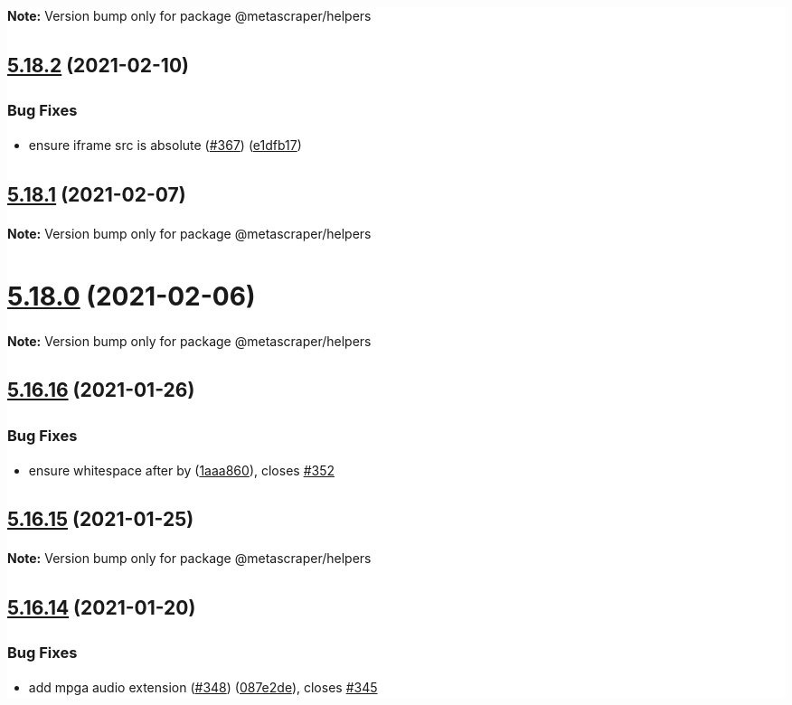 **Note:** Version bump only for package @metascraper/helpers

## [5.18.2](https://github.com/microlinkhq/metascraper/tree/master/packages/metascraper-helpers/compare/v5.18.1...v5.18.2) (2021-02-10)

### Bug Fixes

* ensure iframe src is absolute ([#367](https://github.com/microlinkhq/metascraper/tree/master/packages/metascraper-helpers/issues/367)) ([e1dfb17](https://github.com/microlinkhq/metascraper/tree/master/packages/metascraper-helpers/commit/e1dfb1726f7a20c62e5bbec0daef0bb718804a12))

## [5.18.1](https://github.com/microlinkhq/metascraper/tree/master/packages/metascraper-helpers/compare/v5.18.0...v5.18.1) (2021-02-07)

**Note:** Version bump only for package @metascraper/helpers

# [5.18.0](https://github.com/microlinkhq/metascraper/tree/master/packages/metascraper-helpers/compare/v5.17.0...v5.18.0) (2021-02-06)

**Note:** Version bump only for package @metascraper/helpers

## [5.16.16](https://github.com/microlinkhq/metascraper/tree/master/packages/metascraper-helpers/compare/v5.16.15...v5.16.16) (2021-01-26)

### Bug Fixes

* ensure whitespace after by ([1aaa860](https://github.com/microlinkhq/metascraper/tree/master/packages/metascraper-helpers/commit/1aaa86010503403a704c89b1586f293dbc6bc0fe)), closes [#352](https://github.com/microlinkhq/metascraper/tree/master/packages/metascraper-helpers/issues/352)

## [5.16.15](https://github.com/microlinkhq/metascraper/tree/master/packages/metascraper-helpers/compare/v5.16.14...v5.16.15) (2021-01-25)

**Note:** Version bump only for package @metascraper/helpers

## [5.16.14](https://github.com/microlinkhq/metascraper/tree/master/packages/metascraper-helpers/compare/v5.16.13...v5.16.14) (2021-01-20)

### Bug Fixes

* add mpga audio extension ([#348](https://github.com/microlinkhq/metascraper/tree/master/packages/metascraper-helpers/issues/348)) ([087e2de](https://github.com/microlinkhq/metascraper/tree/master/packages/metascraper-helpers/commit/087e2de3c14c265658c0d8de0433b7b9a4da7571)), closes [#345](https://github.com/microlinkhq/metascraper/tree/master/packages/metascraper-helpers/issues/345)
